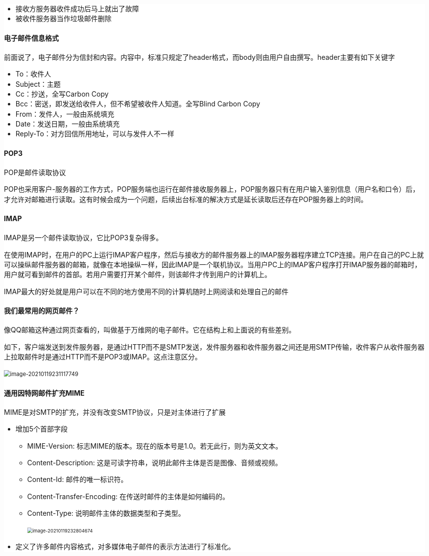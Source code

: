 - 接收方服务器收件成功后马上就出了故障
- 被收件服务器当作垃圾邮件删除

#### 电子邮件信息格式

前面说了，电子邮件分为信封和内容。内容中，标准只规定了header格式，而body则由用户自由撰写。header主要有如下关键字

- To：收件人
- Subject：主题
- Cc：抄送，全写Carbon Copy
- Bcc：密送，即发送给收件人，但不希望被收件人知道。全写Blind Carbon Copy
- From：发件人，一般由系统填充
- Date：发送日期，一般由系统填充
- Reply-To：对方回信所用地址，可以与发件人不一样

#### POP3

POP是邮件读取协议

POP也采用客户-服务器的工作方式，POP服务端也运行在邮件接收服务器上，POP服务器只有在用户输入鉴别信息（用户名和口令）后，才允许对邮箱进行读取。这有时候会成为一个问题，后续出台标准的解决方式是延长读取后还存在POP服务器上的时间。

#### IMAP

IMAP是另一个邮件读取协议，它比POP3复杂得多。

在使用IMAP时，在用户的PC上运行IMAP客户程序，然后与接收方的邮件服务器上的IMAP服务器程序建立TCP连接。用户在自己的PC上就可以操纵邮件服务器的邮箱，就像在本地操纵一样，因此IMAP是一个联机协议。当用户PC上的IMAP客户程序打开IMAP服务器的邮箱时，用户就可看到邮件的首部。若用户需要打开某个邮件，则该邮件才传到用户的计算机上。

IMAP最大的好处就是用户可以在不同的地方使用不同的计算机随时上网阅读和处理自己的邮件

#### 我们最常用的网页邮件？

像QQ邮箱这种通过网页查看的，叫做基于万维网的电子邮件。它在结构上和上面说的有些差别。

如下，客户端发送到发件服务器，是通过HTTP而不是SMTP发送，发件服务器和收件服务器之间还是用SMTP传输，收件客户从收件服务器上拉取邮件时是通过HTTP而不是POP3或IMAP。这点注意区分。

<img src="https://gdz.oss-cn-shenzhen.aliyuncs.com/notes/image-20210119231117749.png" alt="image-20210119231117749" style="zoom:80%;" />

#### 通用因特网邮件扩充MIME

MIME是对SMTP的扩充，并没有改变SMTP协议，只是对主体进行了扩展

- 增加5个首部字段

  - MIME-Version: 标志MIME的版本。现在的版本号是1.0。若无此行，则为英文文本。

  - Content-Description: 这是可读字符串，说明此邮件主体是否是图像、音频或视频。

  - Content-Id: 邮件的唯一标识符。

  - Content-Transfer-Encoding: 在传送时邮件的主体是如何编码的。

  - Content-Type: 说明邮件主体的数据类型和子类型。

    <img src="https://gdz.oss-cn-shenzhen.aliyuncs.com/notes/image-20210119232804674.png" alt="image-20210119232804674" style="zoom:67%;" />

- 定义了许多邮件内容格式，对多媒体电子邮件的表示方法进行了标准化。
